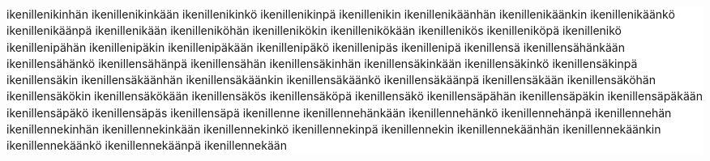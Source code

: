 ikenillenikinhän
ikenillenikinkään
ikenillenikinkö
ikenillenikinpä
ikenillenikin
ikenillenikäänhän
ikenillenikäänkin
ikenillenikäänkö
ikenillenikäänpä
ikenillenikään
ikenilleniköhän
ikenillenikökin
ikenillenikökään
ikenillenikös
ikenilleniköpä
ikenillenikö
ikenillenipähän
ikenillenipäkin
ikenillenipäkään
ikenillenipäkö
ikenillenipäs
ikenillenipä
ikenillensä
ikenillensähänkään
ikenillensähänkö
ikenillensähänpä
ikenillensähän
ikenillensäkinhän
ikenillensäkinkään
ikenillensäkinkö
ikenillensäkinpä
ikenillensäkin
ikenillensäkäänhän
ikenillensäkäänkin
ikenillensäkäänkö
ikenillensäkäänpä
ikenillensäkään
ikenillensäköhän
ikenillensäkökin
ikenillensäkökään
ikenillensäkös
ikenillensäköpä
ikenillensäkö
ikenillensäpähän
ikenillensäpäkin
ikenillensäpäkään
ikenillensäpäkö
ikenillensäpäs
ikenillensäpä
ikenillenne
ikenillennehänkään
ikenillennehänkö
ikenillennehänpä
ikenillennehän
ikenillennekinhän
ikenillennekinkään
ikenillennekinkö
ikenillennekinpä
ikenillennekin
ikenillennekäänhän
ikenillennekäänkin
ikenillennekäänkö
ikenillennekäänpä
ikenillennekään